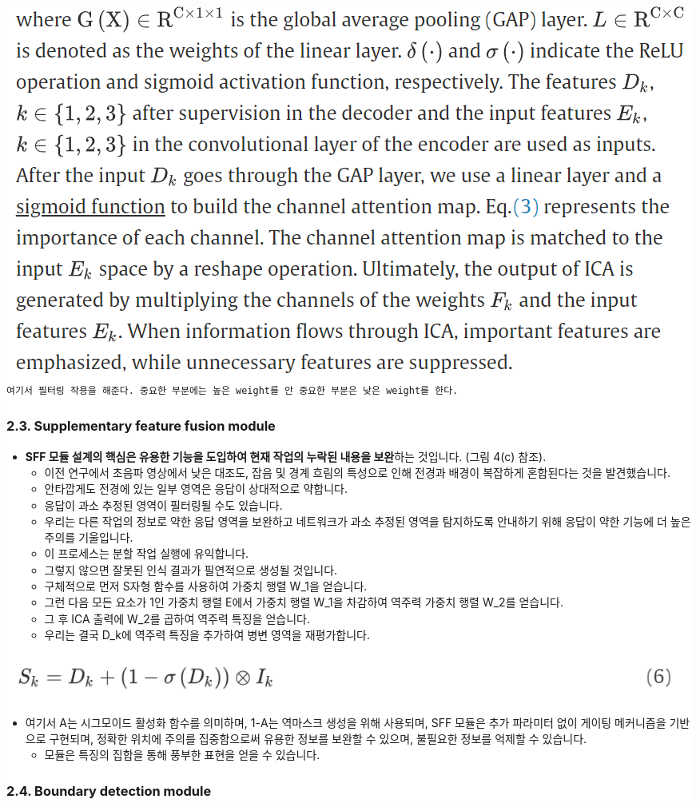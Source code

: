 ![Alt text](image-7.png)
`여기서 필터링 작용을 해준다. 중요한 부분에는 높은 weight를 안 중요한 부분은 낮은 weight를 한다.`


### 2.3. Supplementary feature fusion module

- **SFF 모듈 설계의 핵심은 유용한 기능을 도입하여 현재 작업의 누락된 내용을 보완**하는 것입니다. (그림 4(c) 참조).
  -  이전 연구에서 초음파 영상에서 낮은 대조도, 잡음 및 경계 흐림의 특성으로 인해 전경과 배경이 복잡하게 혼합된다는 것을 발견했습니다. 
  -  안타깝게도 전경에 있는 일부 영역은 응답이 상대적으로 약합니다. 
  -  응답이 과소 추정된 영역이 필터링될 수도 있습니다. 
  -  우리는 다른 작업의 정보로 약한 응답 영역을 보완하고 네트워크가 과소 추정된 영역을 탐지하도록 안내하기 위해 응답이 약한 기능에 더 높은 주의를 기울입니다. 
  -  이 프로세스는 분할 작업 실행에 유익합니다. 
  -  그렇지 않으면 잘못된 인식 결과가 필연적으로 생성될 것입니다. 
  -  구체적으로 먼저 S자형 함수를 사용하여 가중치 행렬 W_1을 얻습니다. 
  -  그런 다음 모든 요소가 1인 가중치 행렬 E에서 가중치 행렬 W_1을 차감하여 역주력 가중치 행렬 W_2를 얻습니다. 
  -  그 후 ICA 출력에 W_2를 곱하여 역주력 특징을 얻습니다. 
  -  우리는 결국 D_k에 역주력 특징을 추가하여 병변 영역을 재평가합니다.

![Alt text](image-8.png)

- 여기서 A는 시그모이드 활성화 함수를 의미하며, 1-A는 역마스크 생성을 위해 사용되며, SFF 모듈은 추가 파라미터 없이 게이팅 메커니즘을 기반으로 구현되며, 정확한 위치에 주의를 집중함으로써 유용한 정보를 보완할 수 있으며, 불필요한 정보를 억제할 수 있습니다. 
  - 모듈은 특징의 집합을 통해 풍부한 표현을 얻을 수 있습니다.


### 2.4. Boundary detection module
